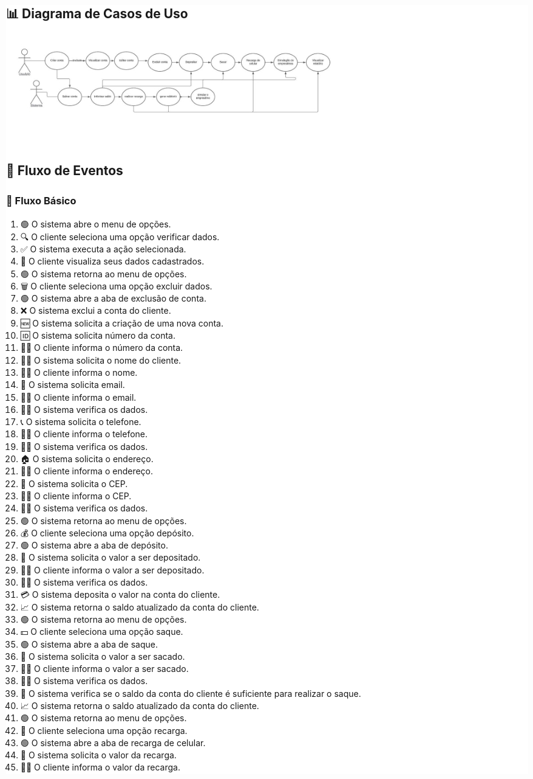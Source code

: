 ## 📊 Diagrama de Casos de Uso

![Diagrama de Casos de Uso](./src/imgs/Aspose.Words.d8b88800-e4df-4e99-b4f9-4bfa6ed6f399.002.jpeg)

## 🔄 Fluxo de Eventos

### 🔀 Fluxo Básico

1. 🟢 O sistema abre o menu de opções.
2. 🔍 O cliente seleciona uma opção verificar dados.
3. ✅ O sistema executa a ação selecionada.
4. 👀 O cliente visualiza seus dados cadastrados.
5. 🟢 O sistema retorna ao menu de opções.
6. 🗑️ O cliente seleciona uma opção excluir dados.
7. 🟢 O sistema abre a aba de exclusão de conta.
8. ❌ O sistema exclui a conta do cliente.
9. 🆕 O sistema solicita a criação de uma nova conta.
10. 🆔 O sistema solicita número da conta.
11. 🧑‍💻 O cliente informa o número da conta.
12. 🧑‍💻 O sistema solicita o nome do cliente.
13. 🧑‍💻 O cliente informa o nome.
14. 📧 O sistema solicita email.
15. 🧑‍💻 O cliente informa o email.
16. 🕵️‍♂️ O sistema verifica os dados.
17. 📞 O sistema solicita o telefone.
18. 🧑‍💻 O cliente informa o telefone.
19. 🕵️‍♂️ O sistema verifica os dados.
20. 🏠 O sistema solicita o endereço.
21. 🧑‍💻 O cliente informa o endereço.
22. 🏢 O sistema solicita o CEP.
23. 🧑‍💻 O cliente informa o CEP.
24. 🕵️‍♂️ O sistema verifica os dados.
25. 🟢 O sistema retorna ao menu de opções.
26. 💰 O cliente seleciona uma opção depósito.
27. 🟢 O sistema abre a aba de depósito.
28. 💸 O sistema solicita o valor a ser depositado.
29. 🧑‍💻 O cliente informa o valor a ser depositado.
30. 🕵️‍♂️ O sistema verifica os dados.
31. 💳 O sistema deposita o valor na conta do cliente.
32. 📈 O sistema retorna o saldo atualizado da conta do cliente.
33. 🟢 O sistema retorna ao menu de opções.
34. 💵 O cliente seleciona uma opção saque.
35. 🟢 O sistema abre a aba de saque.
36. 💸 O sistema solicita o valor a ser sacado.
37. 🧑‍💻 O cliente informa o valor a ser sacado.
38. 🕵️‍♂️ O sistema verifica os dados.
39. 🏦 O sistema verifica se o saldo da conta do cliente é suficiente para realizar o saque.
40. 📈 O sistema retorna o saldo atualizado da conta do cliente.
41. 🟢 O sistema retorna ao menu de opções.
42. 📱 O cliente seleciona uma opção recarga.
43. 🟢 O sistema abre a aba de recarga de celular.
44. 💸 O sistema solicita o valor da recarga.
45. 🧑‍💻 O cliente informa o valor da recarga.